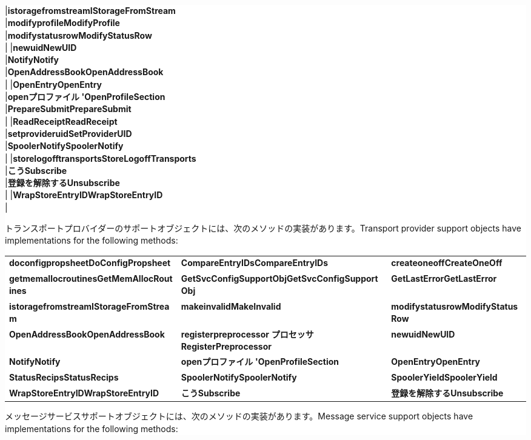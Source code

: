 |<span data-ttu-id="acd6a-244">**istoragefromstream**</span><span class="sxs-lookup"><span data-stu-id="acd6a-244">**IStorageFromStream**</span></span> <br/> |<span data-ttu-id="acd6a-245">**modifyprofile**</span><span class="sxs-lookup"><span data-stu-id="acd6a-245">**ModifyProfile**</span></span> <br/> |<span data-ttu-id="acd6a-246">**modifystatusrow**</span><span class="sxs-lookup"><span data-stu-id="acd6a-246">**ModifyStatusRow**</span></span> <br/> |
|<span data-ttu-id="acd6a-247">**newuid**</span><span class="sxs-lookup"><span data-stu-id="acd6a-247">**NewUID**</span></span> <br/> |<span data-ttu-id="acd6a-248">**Notify**</span><span class="sxs-lookup"><span data-stu-id="acd6a-248">**Notify**</span></span> <br/> |<span data-ttu-id="acd6a-249">**OpenAddressBook**</span><span class="sxs-lookup"><span data-stu-id="acd6a-249">**OpenAddressBook**</span></span> <br/> |
|<span data-ttu-id="acd6a-250">**OpenEntry**</span><span class="sxs-lookup"><span data-stu-id="acd6a-250">**OpenEntry**</span></span> <br/> |<span data-ttu-id="acd6a-251">**openプロファイル '**</span><span class="sxs-lookup"><span data-stu-id="acd6a-251">**OpenProfileSection**</span></span> <br/> |<span data-ttu-id="acd6a-252">**PrepareSubmit**</span><span class="sxs-lookup"><span data-stu-id="acd6a-252">**PrepareSubmit**</span></span> <br/> |
|<span data-ttu-id="acd6a-253">**ReadReceipt**</span><span class="sxs-lookup"><span data-stu-id="acd6a-253">**ReadReceipt**</span></span> <br/> |<span data-ttu-id="acd6a-254">**setprovideruid**</span><span class="sxs-lookup"><span data-stu-id="acd6a-254">**SetProviderUID**</span></span> <br/> |<span data-ttu-id="acd6a-255">**SpoolerNotify**</span><span class="sxs-lookup"><span data-stu-id="acd6a-255">**SpoolerNotify**</span></span> <br/> |
|<span data-ttu-id="acd6a-256">**storelogofftransports**</span><span class="sxs-lookup"><span data-stu-id="acd6a-256">**StoreLogoffTransports**</span></span> <br/> |<span data-ttu-id="acd6a-257">**こう**</span><span class="sxs-lookup"><span data-stu-id="acd6a-257">**Subscribe**</span></span> <br/> |<span data-ttu-id="acd6a-258">**登録を解除する**</span><span class="sxs-lookup"><span data-stu-id="acd6a-258">**Unsubscribe**</span></span> <br/> |
|<span data-ttu-id="acd6a-259">**WrapStoreEntryID**</span><span class="sxs-lookup"><span data-stu-id="acd6a-259">**WrapStoreEntryID**</span></span> <br/> |
   
<span data-ttu-id="acd6a-260">トランスポートプロバイダーのサポートオブジェクトには、次のメソッドの実装があります。</span><span class="sxs-lookup"><span data-stu-id="acd6a-260">Transport provider support objects have implementations for the following methods:</span></span>
  
||||
|:-----|:-----|:-----|
|<span data-ttu-id="acd6a-261">**doconfigpropsheet**</span><span class="sxs-lookup"><span data-stu-id="acd6a-261">**DoConfigPropsheet**</span></span> <br/> |<span data-ttu-id="acd6a-262">**CompareEntryIDs**</span><span class="sxs-lookup"><span data-stu-id="acd6a-262">**CompareEntryIDs**</span></span> <br/> |<span data-ttu-id="acd6a-263">**createoneoff**</span><span class="sxs-lookup"><span data-stu-id="acd6a-263">**CreateOneOff**</span></span> <br/> |
|<span data-ttu-id="acd6a-264">**getmemallocroutines**</span><span class="sxs-lookup"><span data-stu-id="acd6a-264">**GetMemAllocRoutines**</span></span> <br/> |<span data-ttu-id="acd6a-265">**GetSvcConfigSupportObj**</span><span class="sxs-lookup"><span data-stu-id="acd6a-265">**GetSvcConfigSupportObj**</span></span> <br/> |<span data-ttu-id="acd6a-266">**GetLastError**</span><span class="sxs-lookup"><span data-stu-id="acd6a-266">**GetLastError**</span></span> <br/> |
|<span data-ttu-id="acd6a-267">**istoragefromstream**</span><span class="sxs-lookup"><span data-stu-id="acd6a-267">**IStorageFromStream**</span></span> <br/> |<span data-ttu-id="acd6a-268">**makeinvalid**</span><span class="sxs-lookup"><span data-stu-id="acd6a-268">**MakeInvalid**</span></span> <br/> |<span data-ttu-id="acd6a-269">**modifystatusrow**</span><span class="sxs-lookup"><span data-stu-id="acd6a-269">**ModifyStatusRow**</span></span> <br/> |
|<span data-ttu-id="acd6a-270">**OpenAddressBook**</span><span class="sxs-lookup"><span data-stu-id="acd6a-270">**OpenAddressBook**</span></span> <br/> |<span data-ttu-id="acd6a-271">**registerpreprocessor プロセッサ**</span><span class="sxs-lookup"><span data-stu-id="acd6a-271">**RegisterPreprocessor**</span></span> <br/> |<span data-ttu-id="acd6a-272">**newuid**</span><span class="sxs-lookup"><span data-stu-id="acd6a-272">**NewUID**</span></span> <br/> |
|<span data-ttu-id="acd6a-273">**Notify**</span><span class="sxs-lookup"><span data-stu-id="acd6a-273">**Notify**</span></span> <br/> |<span data-ttu-id="acd6a-274">**openプロファイル '**</span><span class="sxs-lookup"><span data-stu-id="acd6a-274">**OpenProfileSection**</span></span> <br/> |<span data-ttu-id="acd6a-275">**OpenEntry**</span><span class="sxs-lookup"><span data-stu-id="acd6a-275">**OpenEntry**</span></span> <br/> |
|<span data-ttu-id="acd6a-276">**StatusRecips**</span><span class="sxs-lookup"><span data-stu-id="acd6a-276">**StatusRecips**</span></span> <br/> |<span data-ttu-id="acd6a-277">**SpoolerNotify**</span><span class="sxs-lookup"><span data-stu-id="acd6a-277">**SpoolerNotify**</span></span> <br/> |<span data-ttu-id="acd6a-278">**SpoolerYield**</span><span class="sxs-lookup"><span data-stu-id="acd6a-278">**SpoolerYield**</span></span> <br/> |
|<span data-ttu-id="acd6a-279">**WrapStoreEntryID**</span><span class="sxs-lookup"><span data-stu-id="acd6a-279">**WrapStoreEntryID**</span></span> <br/> |<span data-ttu-id="acd6a-280">**こう**</span><span class="sxs-lookup"><span data-stu-id="acd6a-280">**Subscribe**</span></span> <br/> |<span data-ttu-id="acd6a-281">**登録を解除する**</span><span class="sxs-lookup"><span data-stu-id="acd6a-281">**Unsubscribe**</span></span> <br/> |
   
<span data-ttu-id="acd6a-282">メッセージサービスサポートオブジェクトには、次のメソッドの実装があります。</span><span class="sxs-lookup"><span data-stu-id="acd6a-282">Message service support objects have implementations for the following methods:</span></span>
  